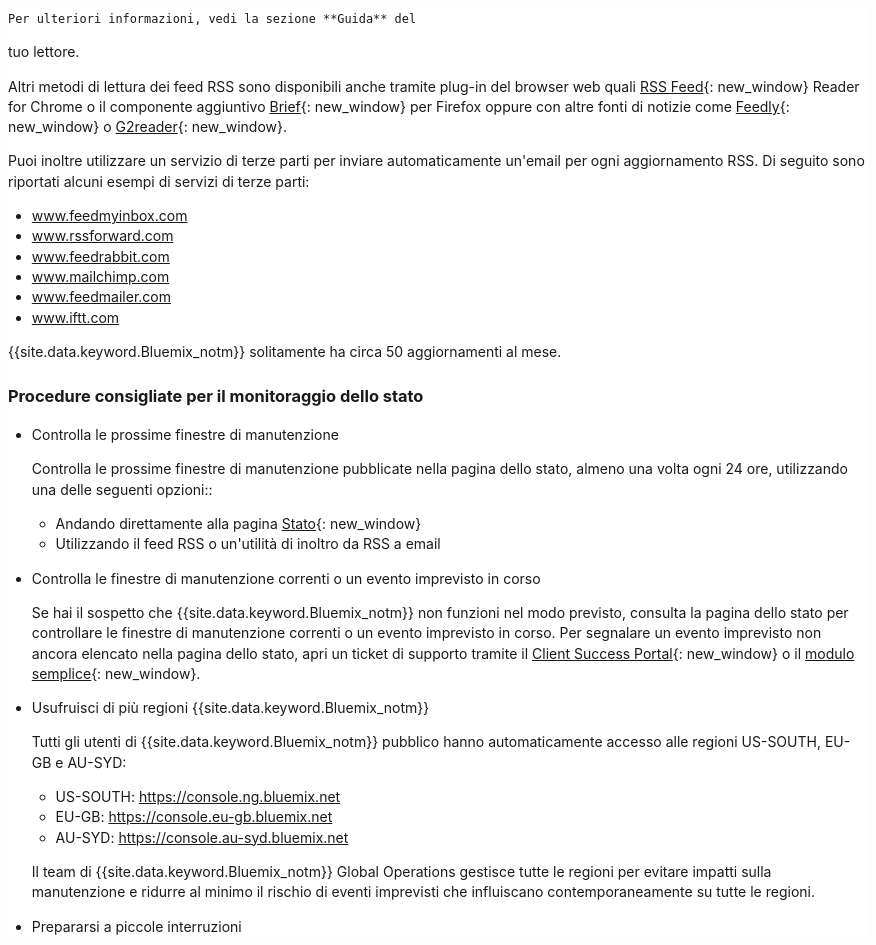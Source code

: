 	Per ulteriori informazioni, vedi la sezione **Guida** del
tuo lettore. 	   

Altri metodi di lettura dei feed RSS sono disponibili anche tramite plug-in del browser web quali [RSS Feed](http://feeder.co/){: new_window} Reader for Chrome o il componente aggiuntivo [Brief](https://addons.mozilla.org/en-US/firefox/addon/brief/){: new_window} per Firefox oppure con altre fonti di notizie come [Feedly](http://www.feedly.com/){: new_window} o [G2reader](http://www.g2reader.com/en/){: new_window}.

Puoi inoltre
utilizzare un servizio di terze parti per inviare automaticamente un'email
per ogni aggiornamento RSS. Di seguito sono riportati alcuni esempi di servizi di terze parti:

  * www.feedmyinbox.com
  * www.rssforward.com
  * www.feedrabbit.com
  * www.mailchimp.com
  * www.feedmailer.com
  * www.iftt.com

{{site.data.keyword.Bluemix_notm}} solitamente
ha circa 50 aggiornamenti al mese.

### Procedure consigliate per il monitoraggio dello stato

  * Controlla le prossime finestre di manutenzione

	Controlla le prossime finestre di manutenzione pubblicate nella pagina dello stato,
almeno una volta ogni 24 ore, utilizzando una delle seguenti opzioni::
	  * Andando direttamente alla pagina [Stato](https://status.eu-gb.bluemix.net/){: new_window}
	  * Utilizzando il feed RSS o un'utilità di inoltro da RSS a email

  * Controlla le finestre di manutenzione correnti o un evento imprevisto in corso

	Se hai il sospetto che {{site.data.keyword.Bluemix_notm}} non
funzioni nel modo previsto, consulta la pagina dello stato per controllare le finestre di manutenzione correnti o
un evento imprevisto in corso. Per segnalare un evento imprevisto non ancora
elencato nella pagina dello stato, apri un ticket di supporto tramite il
[Client
Success Portal](https://support.ibmcloud.com/){: new_window} o il [modulo semplice](https://support.eu-gb.bluemix.net/gethelp/){: new_window}.

  * Usufruisci di più regioni {{site.data.keyword.Bluemix_notm}}

    Tutti gli utenti di {{site.data.keyword.Bluemix_notm}} pubblico hanno automaticamente accesso alle regioni US-SOUTH, EU-GB e AU-SYD:

	  * US-SOUTH: https://console.ng.bluemix.net
	  * EU-GB: https://console.eu-gb.bluemix.net
	  * AU-SYD: https://console.au-syd.bluemix.net

	Il team di {{site.data.keyword.Bluemix_notm}} Global Operations gestisce tutte le regioni per evitare impatti sulla manutenzione e ridurre al minimo il rischio di eventi imprevisti che influiscano contemporaneamente su tutte le regioni.

  * Prepararsi a piccole interruzioni
